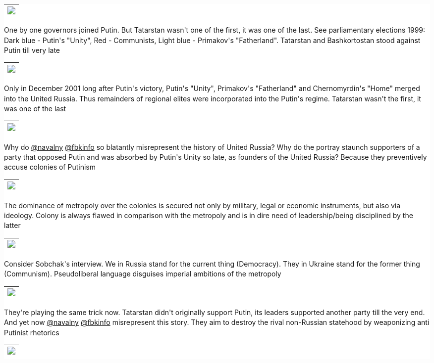 | [![](https://pbs.twimg.com/media/FPSOCF0XoA0vs3T.jpg)](https://pbs.twimg.com/media/FPSOCF0XoA0vs3T.jpg) |
| :-: |

One by one governors joined Putin. But Tatarstan wasn't one of the first, it was one of the last. See parliamentary elections 1999: Dark blue - Putin's "Unity", Red - Communists, Light blue - Primakov's "Fatherland". Tatarstan and Bashkortostan stood against Putin till very late

| [![](https://pbs.twimg.com/media/FPSOIktXIAU47zu.jpg)](https://pbs.twimg.com/media/FPSOIktXIAU47zu.jpg) |
| :-: |

Only in December 2001 long after Putin's victory, Putin's "Unity", Primakov's "Fatherland" and Chernomyrdin's "Home" merged into the United Russia. Thus remainders of regional elites were incorporated into the Putin's regime. Tatarstan wasn't the first, it was one of the last

| [![](https://pbs.twimg.com/media/FPSOYxrXsAEC-Ln.png)](https://pbs.twimg.com/media/FPSOYxrXsAEC-Ln.png) |
| :-: |

Why do [@navalny](https://twitter.com/navalny) [@fbkinfo](https://twitter.com/fbkinfo) so blatantly misrepresent the history of United Russia? Why do the portray staunch supporters of a party that opposed Putin and was absorbed by Putin's Unity so late, as founders of the United Russia? Because they preventively accuse colonies of Putinism

| [![](https://pbs.twimg.com/media/FPSOe82WYAE8iWx.jpg)](https://pbs.twimg.com/media/FPSOe82WYAE8iWx.jpg) |
| :-: |

The dominance of metropoly over the colonies is secured not only by military, legal or economic instruments, but also via ideology. Colony is always flawed in comparison with the metropoly and is in dire need of leadership/being disciplined by the latter

| [![](https://pbs.twimg.com/media/FPSOm_3X0Aoidfq.png)](https://pbs.twimg.com/media/FPSOm_3X0Aoidfq.png) |
| :-: |

Consider Sobchak's interview. We in Russia stand for the current thing (Democracy). They in Ukraine stand for the former thing (Communism). Pseudoliberal language disguises imperial ambitions of the metropoly

| [![](https://pbs.twimg.com/media/FPSO2v7X0AUxWOf.jpg)](https://pbs.twimg.com/media/FPSO2v7X0AUxWOf.jpg) |
| :-: |

They're playing the same trick now. Tatarstan didn't originally support Putin, its leaders supported another party till the very end. And yet now [@navalny](https://twitter.com/navalny) [@fbkinfo](https://twitter.com/fbkinfo) misrepresent this story. They aim to destroy the rival non-Russian statehood by weaponizing anti Putinist rhetorics

| [![](https://pbs.twimg.com/media/FPSPHmpXEAknOfj.jpg)](https://pbs.twimg.com/media/FPSPHmpXEAknOfj.jpg) |
| :-: |
